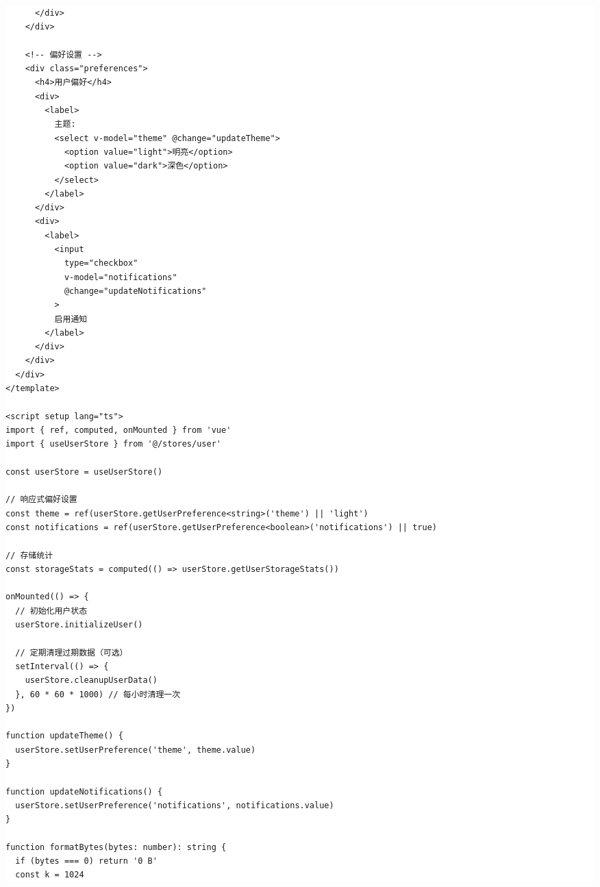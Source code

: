 ```vue
      </div>
    </div>

    <!-- 偏好设置 -->
    <div class="preferences">
      <h4>用户偏好</h4>
      <div>
        <label>
          主题:
          <select v-model="theme" @change="updateTheme">
            <option value="light">明亮</option>
            <option value="dark">深色</option>
          </select>
        </label>
      </div>
      <div>
        <label>
          <input 
            type="checkbox" 
            v-model="notifications" 
            @change="updateNotifications"
          >
          启用通知
        </label>
      </div>
    </div>
  </div>
</template>

<script setup lang="ts">
import { ref, computed, onMounted } from 'vue'
import { useUserStore } from '@/stores/user'

const userStore = useUserStore()

// 响应式偏好设置
const theme = ref(userStore.getUserPreference<string>('theme') || 'light')
const notifications = ref(userStore.getUserPreference<boolean>('notifications') || true)

// 存储统计
const storageStats = computed(() => userStore.getUserStorageStats())

onMounted(() => {
  // 初始化用户状态
  userStore.initializeUser()
  
  // 定期清理过期数据（可选）
  setInterval(() => {
    userStore.cleanupUserData()
  }, 60 * 60 * 1000) // 每小时清理一次
})

function updateTheme() {
  userStore.setUserPreference('theme', theme.value)
}

function updateNotifications() {
  userStore.setUserPreference('notifications', notifications.value)
}

function formatBytes(bytes: number): string {
  if (bytes === 0) return '0 B'
  const k = 1024
```